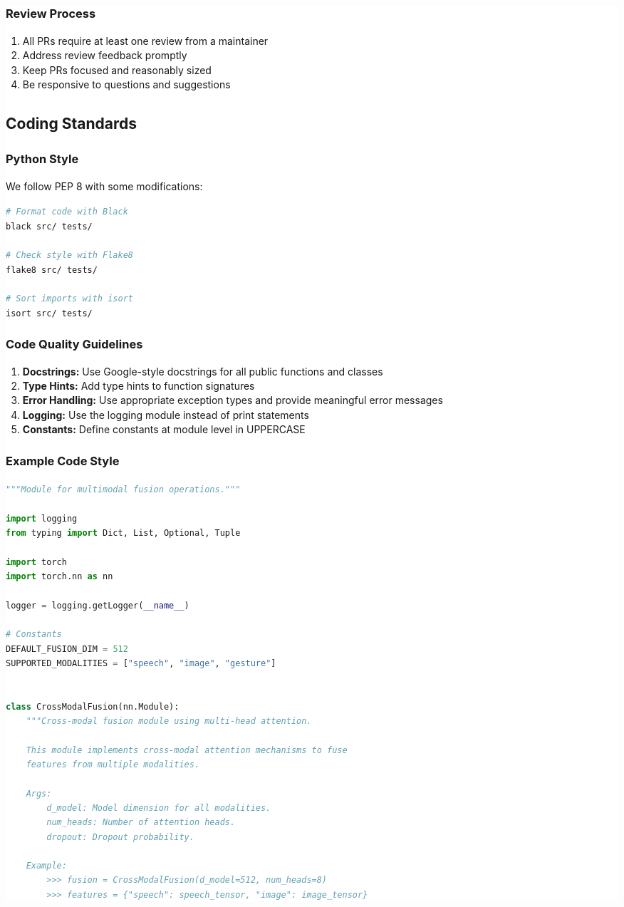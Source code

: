 
### Review Process

1. All PRs require at least one review from a maintainer
2. Address review feedback promptly
3. Keep PRs focused and reasonably sized
4. Be responsive to questions and suggestions

## Coding Standards

### Python Style

We follow PEP 8 with some modifications:

```bash
# Format code with Black
black src/ tests/

# Check style with Flake8
flake8 src/ tests/

# Sort imports with isort
isort src/ tests/
```

### Code Quality Guidelines

1. **Docstrings:** Use Google-style docstrings for all public functions and classes
2. **Type Hints:** Add type hints to function signatures
3. **Error Handling:** Use appropriate exception types and provide meaningful error messages
4. **Logging:** Use the logging module instead of print statements
5. **Constants:** Define constants at module level in UPPERCASE

### Example Code Style

```python
"""Module for multimodal fusion operations."""

import logging
from typing import Dict, List, Optional, Tuple

import torch
import torch.nn as nn

logger = logging.getLogger(__name__)

# Constants
DEFAULT_FUSION_DIM = 512
SUPPORTED_MODALITIES = ["speech", "image", "gesture"]


class CrossModalFusion(nn.Module):
    """Cross-modal fusion module using multi-head attention.
    
    This module implements cross-modal attention mechanisms to fuse
    features from multiple modalities.
    
    Args:
        d_model: Model dimension for all modalities.
        num_heads: Number of attention heads.
        dropout: Dropout probability.
        
    Example:
        >>> fusion = CrossModalFusion(d_model=512, num_heads=8)
        >>> features = {"speech": speech_tensor, "image": image_tensor}
```